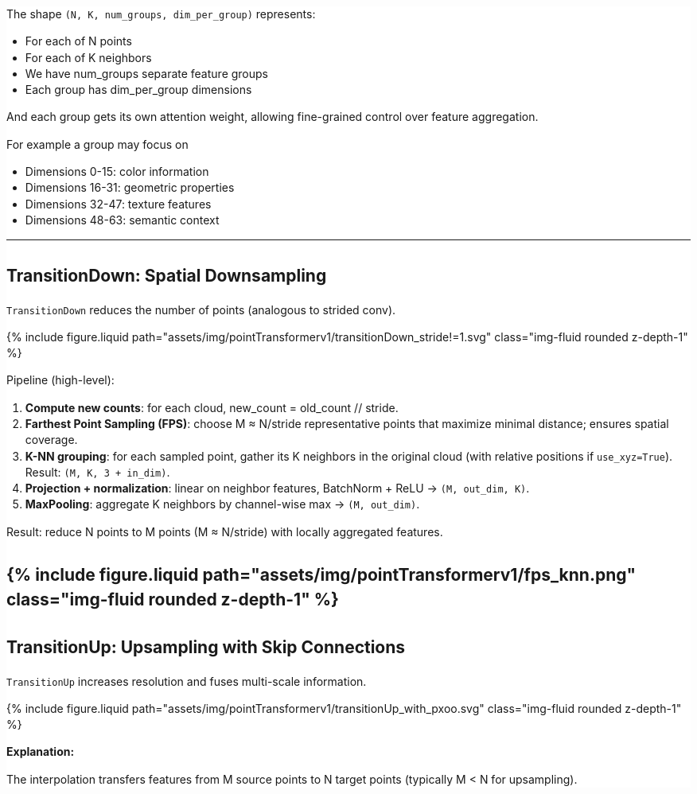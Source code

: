 
The shape `(N, K, num_groups, dim_per_group)` represents:
- For each of N points
- For each of K neighbors
- We have num_groups separate feature groups
- Each group has dim_per_group dimensions

And each group gets its own attention weight, allowing fine-grained control over feature aggregation.

For example a group may focus on 
- Dimensions 0-15: color information
- Dimensions 16-31: geometric properties
- Dimensions 32-47: texture features
- Dimensions 48-63: semantic context


---



## TransitionDown: Spatial Downsampling

`TransitionDown` reduces the number of points (analogous to strided conv).


{% include figure.liquid path="assets/img/pointTransformerv1/transitionDown_stride!=1.svg" class="img-fluid rounded z-depth-1" %}

Pipeline (high-level):

1. **Compute new counts**: for each cloud, new_count = old_count // stride.
2. **Farthest Point Sampling (FPS)**: choose M ≈ N/stride representative points that maximize minimal distance; ensures spatial coverage.
3. **K-NN grouping**: for each sampled point, gather its K neighbors in the original cloud (with relative positions if `use_xyz=True`). Result: `(M, K, 3 + in_dim)`.
4. **Projection + normalization**: linear on neighbor features, BatchNorm + ReLU → `(M, out_dim, K)`.
5. **MaxPooling**: aggregate K neighbors by channel-wise max → `(M, out_dim)`.

Result: reduce N points to M points (M ≈ N/stride) with locally aggregated features.

{% include figure.liquid path="assets/img/pointTransformerv1/fps_knn.png" class="img-fluid rounded z-depth-1" %}
---

## TransitionUp: Upsampling with Skip Connections

`TransitionUp` increases resolution and fuses multi-scale information.


{% include figure.liquid path="assets/img/pointTransformerv1/transitionUp_with_pxoo.svg" class="img-fluid rounded z-depth-1" %}


**Explanation:**

The interpolation transfers features from M source points to N target points (typically M < N for upsampling).
